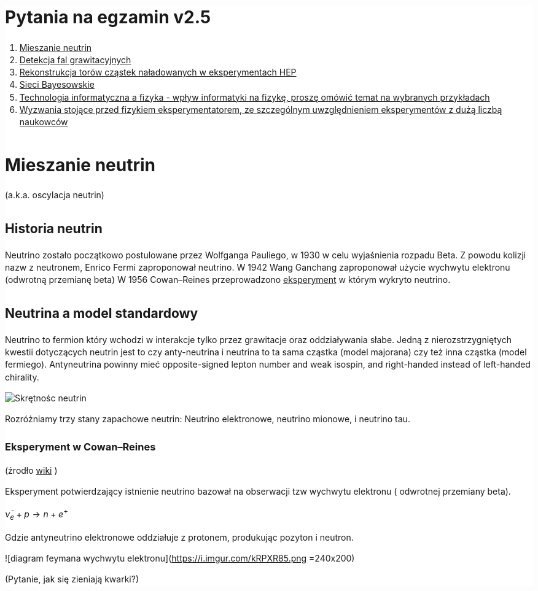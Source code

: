 # Pytania na egzamin v2.5
1. [Mieszanie neutrin](#mieszanie-neutrin)
2. [Detekcja fal grawitacyjnych](#Detekcja-fal-grawitacyjnych)
3. [Rekonstrukcja torów cząstek naładowanych w eksperymentach HEP](#Rekonstrukcja-torów-cząstek-naładowanych-w-eksperymentach-HEP)
4. [Sieci Bayesowskie](#Sieci-bayesowskie)
5. [Technologia informatyczna a fizyka - wpływ informatyki na fizykę, proszę omówić temat na wybranych przykładach](#Technologia-informatyczna-a-fizyka)
6. [Wyzwania stojące przed fizykiem eksperymentatorem, ze szczególnym uwzględnieniem eksperymentów z dużą liczbą naukowców](#Wyzwania-stojące-przed-fizykiem-eksperymentatorem)


# Mieszanie neutrin
(a.k.a. oscylacja neutrin)

## Historia neutrin 

Neutrino zostało początkowo postulowane przez Wolfganga Pauliego, w 1930 w celu wyjaśnienia rozpadu Beta. Z powodu kolizji nazw z neutronem, Enrico Fermi zaproponował neutrino.
W 1942 Wang Ganchang zaproponował użycie wychwytu elektronu (odwrotną przemianę beta) W 1956 Cowan–Reines przeprowadzono [eksperyment][1] w którym wykryto neutrino.

## Neutrina a model standardowy

Neutrino to fermion który wchodzi w interakcje tylko przez grawitacje oraz oddziaływania słabe.
Jedną z nierozstrzygniętych kwestii dotyczących neutrin jest to czy anty-neutrina i neutrina to ta sama cząstka (model majorana) czy też inna cząstka (model fermiego).
Antyneutrina powinny mieć  opposite-signed lepton number and weak isospin, and right-handed instead of left-handed chirality. 

![](https://i.imgur.com/LdTv4vw.png "Skrętnośc neutrin")

Rozróżniamy trzy stany zapachowe neutrin:
Neutrino elektronowe, neutrino mionowe, i neutrino tau.




### Eksperyment w Cowan–Reines 
(źrodło [wiki](https://en.wikipedia.org/wiki/Cowan%E2%80%93Reines_neutrino_experiment#Setup) )

Eksperyment potwierdzający istnienie neutrino bazował na obserwacji tzw wychwytu elektronu ( odwrotnej przemiany beta).

$\bar{\nu}_e + p \to n + e^+$

Gdzie antyneutrino elektronowe oddziałuje z protonem, produkując pozyton i neutron.

![diagram feymana wychwytu elektronu](https://i.imgur.com/kRPXR85.png =240x200)

(Pytanie, jak się zieniają kwarki?)


[1]: https://en.wikipedia.org/wiki/Cowan%E2%80%93Reines_neutrino_experiment#:~:text=Cowan%20and%20Stevens%20Institute%20of,decay%20processes%20in%20the%201930s.